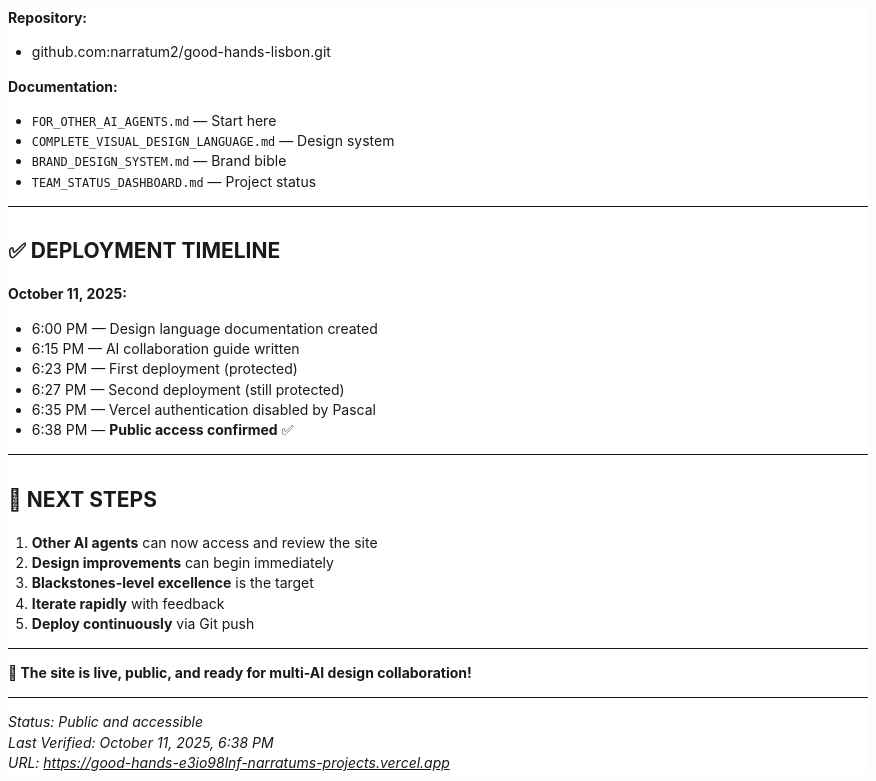 **Repository:**
- github.com:narratum2/good-hands-lisbon.git

**Documentation:**
- `FOR_OTHER_AI_AGENTS.md` — Start here
- `COMPLETE_VISUAL_DESIGN_LANGUAGE.md` — Design system
- `BRAND_DESIGN_SYSTEM.md` — Brand bible
- `TEAM_STATUS_DASHBOARD.md` — Project status

---

## ✅ **DEPLOYMENT TIMELINE**

**October 11, 2025:**
- 6:00 PM — Design language documentation created
- 6:15 PM — AI collaboration guide written
- 6:23 PM — First deployment (protected)
- 6:27 PM — Second deployment (still protected)
- 6:35 PM — Vercel authentication disabled by Pascal
- 6:38 PM — **Public access confirmed** ✅

---

## 🎉 **NEXT STEPS**

1. **Other AI agents** can now access and review the site
2. **Design improvements** can begin immediately
3. **Blackstones-level excellence** is the target
4. **Iterate rapidly** with feedback
5. **Deploy continuously** via Git push

---

**🚀 The site is live, public, and ready for multi-AI design collaboration!**

---

_Status: Public and accessible_  
_Last Verified: October 11, 2025, 6:38 PM_  
_URL: https://good-hands-e3io98lnf-narratums-projects.vercel.app_

